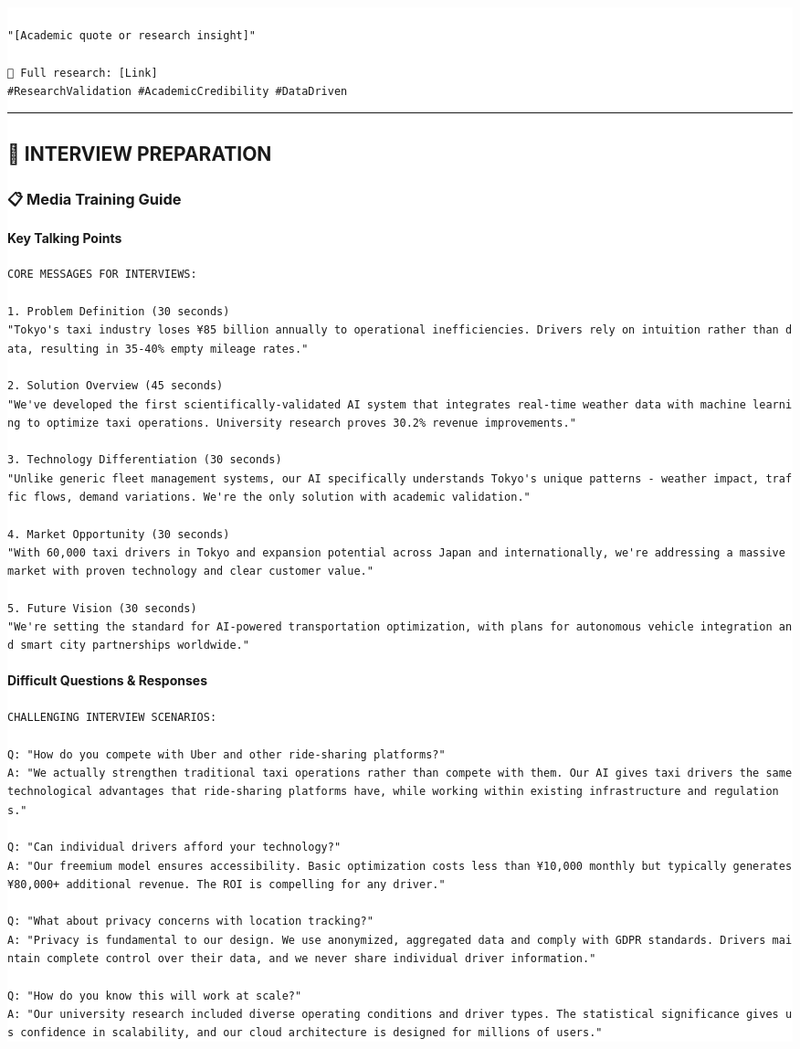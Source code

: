 ```

"[Academic quote or research insight]"

📖 Full research: [Link]
#ResearchValidation #AcademicCredibility #DataDriven
```

---

## 🎤 **INTERVIEW PREPARATION**

### **📋 Media Training Guide**

#### **Key Talking Points**
```
CORE MESSAGES FOR INTERVIEWS:

1. Problem Definition (30 seconds)
"Tokyo's taxi industry loses ¥85 billion annually to operational inefficiencies. Drivers rely on intuition rather than data, resulting in 35-40% empty mileage rates."

2. Solution Overview (45 seconds)
"We've developed the first scientifically-validated AI system that integrates real-time weather data with machine learning to optimize taxi operations. University research proves 30.2% revenue improvements."

3. Technology Differentiation (30 seconds)
"Unlike generic fleet management systems, our AI specifically understands Tokyo's unique patterns - weather impact, traffic flows, demand variations. We're the only solution with academic validation."

4. Market Opportunity (30 seconds)
"With 60,000 taxi drivers in Tokyo and expansion potential across Japan and internationally, we're addressing a massive market with proven technology and clear customer value."

5. Future Vision (30 seconds)
"We're setting the standard for AI-powered transportation optimization, with plans for autonomous vehicle integration and smart city partnerships worldwide."
```

#### **Difficult Questions & Responses**
```
CHALLENGING INTERVIEW SCENARIOS:

Q: "How do you compete with Uber and other ride-sharing platforms?"
A: "We actually strengthen traditional taxi operations rather than compete with them. Our AI gives taxi drivers the same technological advantages that ride-sharing platforms have, while working within existing infrastructure and regulations."

Q: "Can individual drivers afford your technology?"
A: "Our freemium model ensures accessibility. Basic optimization costs less than ¥10,000 monthly but typically generates ¥80,000+ additional revenue. The ROI is compelling for any driver."

Q: "What about privacy concerns with location tracking?"
A: "Privacy is fundamental to our design. We use anonymized, aggregated data and comply with GDPR standards. Drivers maintain complete control over their data, and we never share individual driver information."

Q: "How do you know this will work at scale?"
A: "Our university research included diverse operating conditions and driver types. The statistical significance gives us confidence in scalability, and our cloud architecture is designed for millions of users."

```